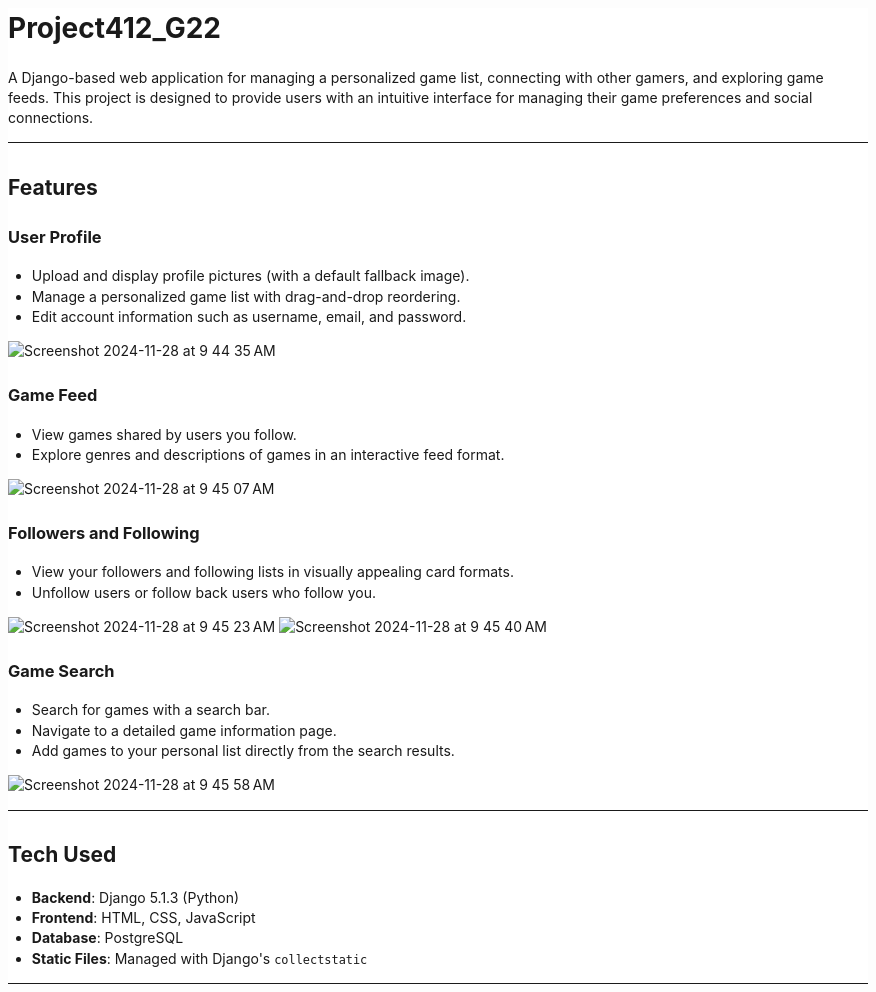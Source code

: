 # **Project412_G22**

A Django-based web application for managing a personalized game list, connecting with other gamers, and exploring game feeds. This project is designed to provide users with an intuitive interface for managing their game preferences and social connections.

---

## **Features**

### **User Profile**
- Upload and display profile pictures (with a default fallback image).
- Manage a personalized game list with drag-and-drop reordering.
- Edit account information such as username, email, and password.

<img width="928" alt="Screenshot 2024-11-28 at 9 44 35 AM" src="https://github.com/user-attachments/assets/2e9114f2-e96c-4130-b9b6-066a92e52d28">


### **Game Feed**
- View games shared by users you follow.
- Explore genres and descriptions of games in an interactive feed format.

<img width="928" alt="Screenshot 2024-11-28 at 9 45 07 AM" src="https://github.com/user-attachments/assets/33264276-b8bc-4ced-8985-9284351ae267">


### **Followers and Following**
- View your followers and following lists in visually appealing card formats.
- Unfollow users or follow back users who follow you.

<img width="929" alt="Screenshot 2024-11-28 at 9 45 23 AM" src="https://github.com/user-attachments/assets/87e56375-8c30-4734-9956-c30b600c4040">

<img width="927" alt="Screenshot 2024-11-28 at 9 45 40 AM" src="https://github.com/user-attachments/assets/f72e23d9-ae99-49ab-9e83-fb1a31d0bf8e">


### **Game Search**
- Search for games with a search bar.
- Navigate to a detailed game information page.
- Add games to your personal list directly from the search results.

<img width="929" alt="Screenshot 2024-11-28 at 9 45 58 AM" src="https://github.com/user-attachments/assets/6312c210-b92f-4cd4-9eaa-3dca2aec6c5e">


---

## **Tech Used**

- **Backend**: Django 5.1.3 (Python)
- **Frontend**: HTML, CSS, JavaScript
- **Database**: PostgreSQL
- **Static Files**: Managed with Django's `collectstatic`

---